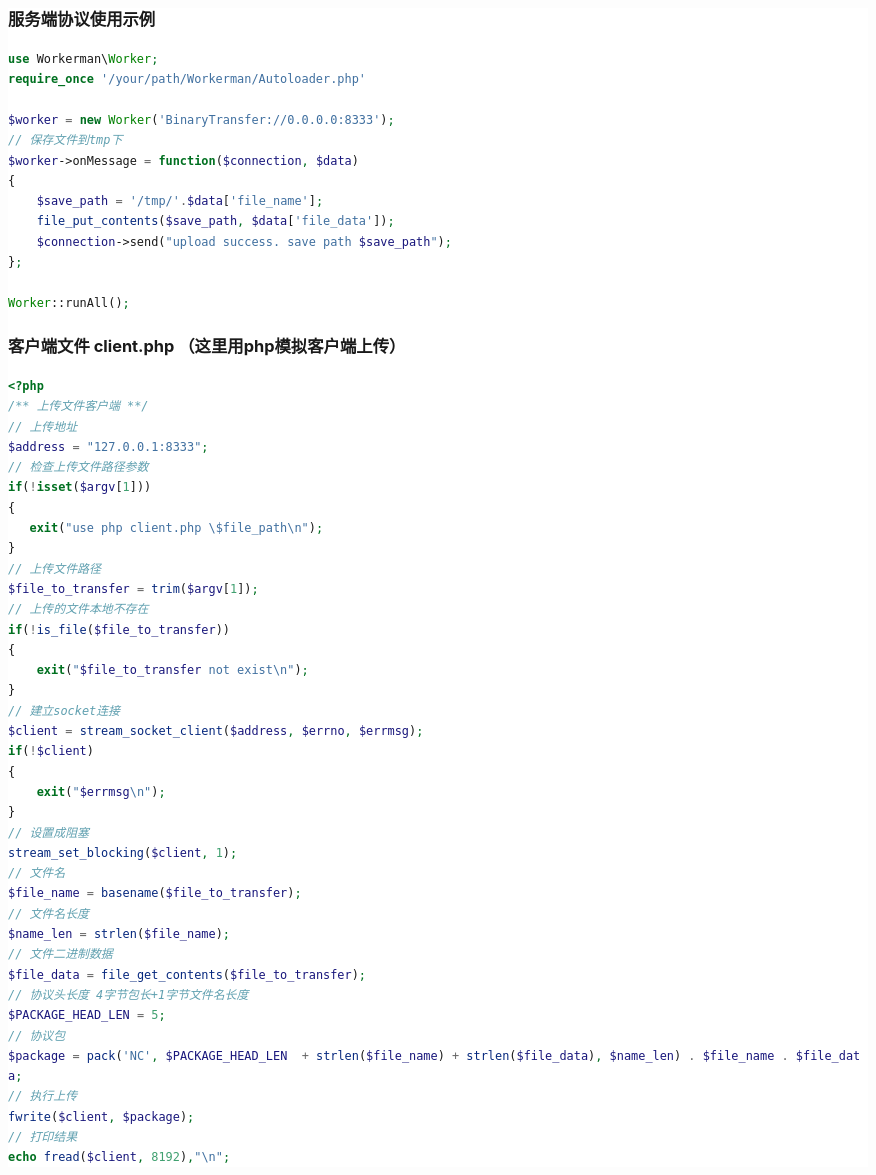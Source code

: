 ### 服务端协议使用示例

```php
use Workerman\Worker;
require_once '/your/path/Workerman/Autoloader.php'

$worker = new Worker('BinaryTransfer://0.0.0.0:8333');
// 保存文件到tmp下
$worker->onMessage = function($connection, $data)
{
    $save_path = '/tmp/'.$data['file_name'];
    file_put_contents($save_path, $data['file_data']);
    $connection->send("upload success. save path $save_path");
};

Worker::runAll();
```

### 客户端文件 client.php （这里用php模拟客户端上传）
```php
<?php
/** 上传文件客户端 **/
// 上传地址
$address = "127.0.0.1:8333";
// 检查上传文件路径参数
if(!isset($argv[1]))
{
   exit("use php client.php \$file_path\n");
}
// 上传文件路径
$file_to_transfer = trim($argv[1]);
// 上传的文件本地不存在
if(!is_file($file_to_transfer))
{
    exit("$file_to_transfer not exist\n");
}
// 建立socket连接
$client = stream_socket_client($address, $errno, $errmsg);
if(!$client)
{
    exit("$errmsg\n");
}
// 设置成阻塞
stream_set_blocking($client, 1);
// 文件名
$file_name = basename($file_to_transfer);
// 文件名长度
$name_len = strlen($file_name);
// 文件二进制数据
$file_data = file_get_contents($file_to_transfer);
// 协议头长度 4字节包长+1字节文件名长度
$PACKAGE_HEAD_LEN = 5;
// 协议包
$package = pack('NC', $PACKAGE_HEAD_LEN  + strlen($file_name) + strlen($file_data), $name_len) . $file_name . $file_data;
// 执行上传
fwrite($client, $package);
// 打印结果
echo fread($client, 8192),"\n";
```
